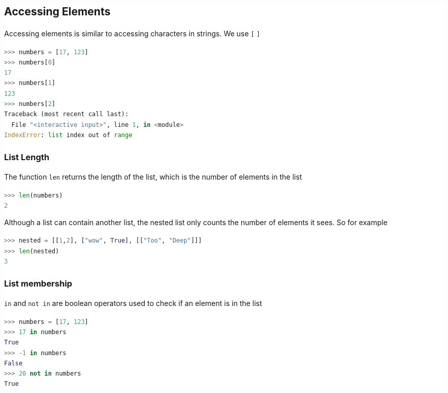 <next>

## Accessing Elements

Accessing elements is similar to accessing characters in strings. We use `[` `]`

```python
>>> numbers = [17, 123]
>>> numbers[0]
17
>>> numbers[1]
123
>>> numbers[2]
Traceback (most recent call last):
  File "<interactive input>", line 1, in <module>
IndexError: list index out of range
```

<next>

### List Length

The function `len` returns the length of the list, which is the number of elements in the list

```python
>>> len(numbers)
2
```

<subdown>

Although a list can contain another list, the nested list only counts the number of elements it sees. So for example

```python
>>> nested = [[1,2], ["wow", True], [["Too", "Deep"]]]
>>> len(nested)
3
```

<next>

### List membership

`in` and `not in` are boolean operators used to check if an element is in the list

```python
>>> numbers = [17, 123]
>>> 17 in numbers
True
>>> -1 in numbers 
False
>>> 20 not in numbers
True
```

<next>
